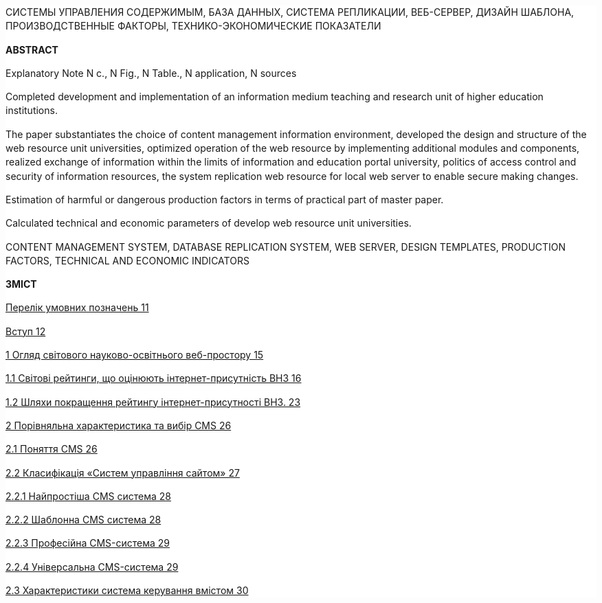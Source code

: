 СИСТЕМЫ УПРАВЛЕНИЯ СОДЕРЖИМЫМ, БАЗА ДАННЫХ, СИСТЕМА РЕПЛИКАЦИИ,
ВЕБ-СЕРВЕР, ДИЗАЙН ШАБЛОНА, ПРОИЗВОДСТВЕННЫЕ ФАКТОРЫ,
ТЕХНИКО-ЭКОНОМИЧЕСКИЕ ПОКАЗАТЕЛИ

**ABSTRACT**

Explanatory Note N c., N Fig., N Table., N application, N sources

Completed development and implementation of an information medium
teaching and research unit of higher education institutions.

The paper substantiates the choice of content management information
environment, developed the design and structure of the web resource unit
universities, optimized operation of the web resource by implementing
additional modules and components, realized exchange of information
within the limits of information and education portal university,
politics of access control and security of information resources, the
system replication web resource for local web server to enable secure
making changes.

Estimation of harmful or dangerous production factors in terms of
practical part of master paper.

Calculated technical and economic parameters of develop web resource
unit universities.

CONTENT MANAGEMENT SYSTEM, DATABASE REPLICATION SYSTEM, WEB SERVER,
DESIGN TEMPLATES, PRODUCTION FACTORS, TECHNICAL AND ECONOMIC INDICATORS

**ЗМІСТ**

[Перелік умовних позначень 11](#перелік-умовних-позначень)

[Вступ 12](#вступ)

[1 Огляд світового науково-освітнього веб-простору
15](#огляд-світового-науково-освітнього-веб-простору)

[1.1 Світові рейтинги, що оцінюють інтернет-присутність ВНЗ
16](#світові-рейтинги-що-оцінюють-інтернет-присутність-внз)

[1.2 Шляхи покращення рейтингу інтернет-присутності ВНЗ.
23](#шляхи-покращення-рейтингу-інтернет-присутності-внз.)

[2 Порівняльна характеристика та вибір CMS
26](#порівняльна-характеристика-та-вибір-cms)

[2.1 Поняття CMS 26](#поняття-cms)

[2.2 Класифікація «Систем управління сайтом»
27](#класифікація-систем-управління-сайтом)

[2.2.1 Найпростіша CMS система 28](#найпростіша-cms-система)

[2.2.2 Шаблонна CMS система 28](#шаблонна-cms-система)

[2.2.3 Професійна CMS-система 29](#професійна-cms-система)

[2.2.4 Універсальна CMS-система 29](#універсальна-cms-система)

[2.3 Характеристики система керування вмістом
30](#характеристики-система-керування-вмістом)
